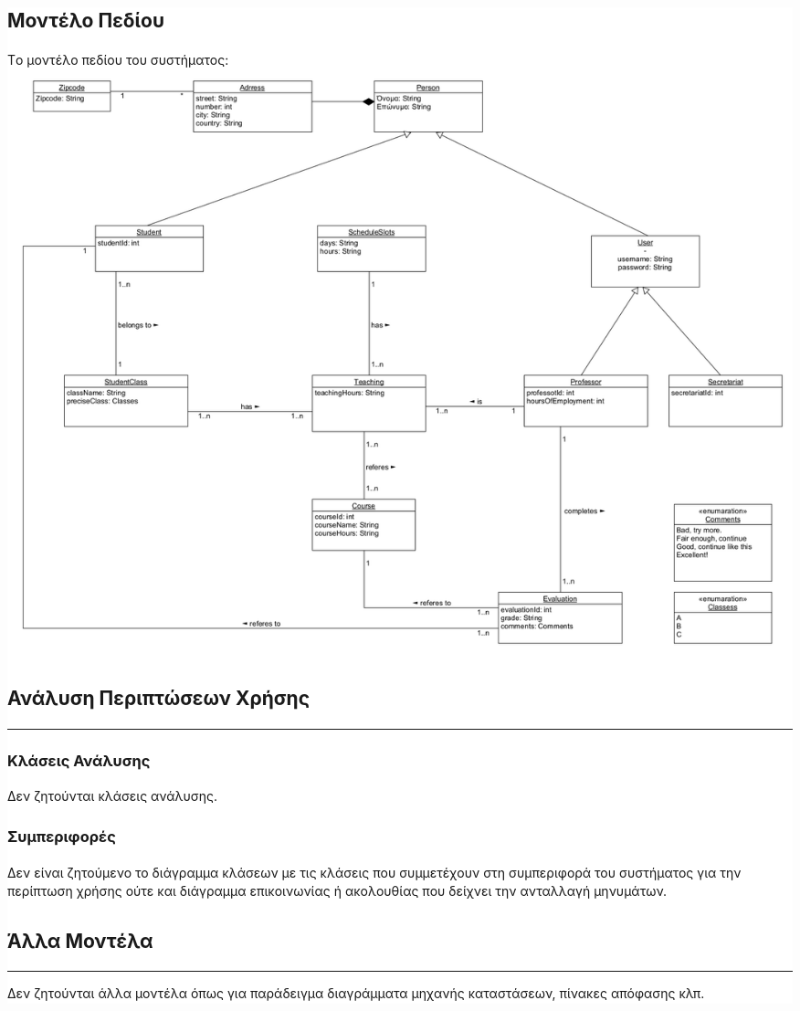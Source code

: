 ## Μοντέλο Πεδίου

Tο μοντέλο πεδίου του συστήματος:
![Διάγραμμα Μοντέλου Πεδίου](uml/reqs/domainModel.png)

## Ανάλυση Περιπτώσεων Χρήσης
---------------------------------------

### Κλάσεις Ανάλυσης
Δεν ζητούνται κλάσεις ανάλυσης.

### Συμπεριφορές

Δεν είναι ζητούμενο το διάγραμμα κλάσεων με τις κλάσεις που συμμετέχουν στη συμπεριφορά του συστήματος για την περίπτωση χρήσης ούτε και διάγραμμα επικοινωνίας ή ακολουθίας που δείχνει την ανταλλαγή μηνυμάτων.

## Άλλα Μοντέλα
-------------------------------
Δεν ζητούνται άλλα μοντέλα όπως για παράδειγμα διαγράμματα μηχανής καταστάσεων, πίνακες απόφασης κλπ.
